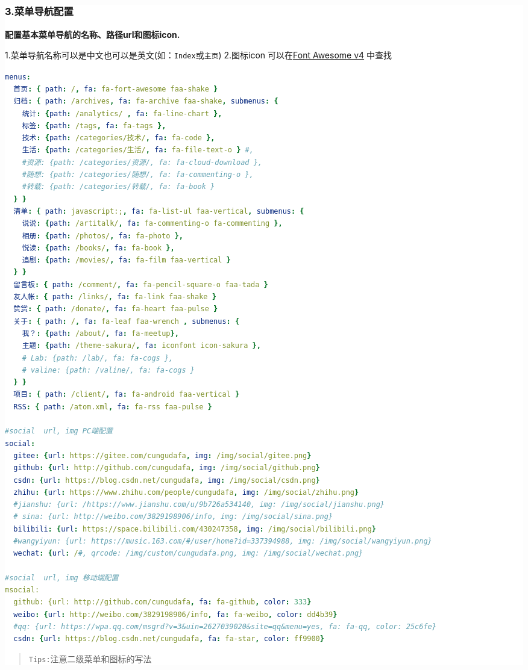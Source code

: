 


### 3.菜单导航配置

 **配置基本菜单导航的名称、路径url和图标icon.** 

1.菜单导航名称可以是中文也可以是英文(如：`Index`或`主页`) 
2.图标icon 可以在[Font Awesome v4](http://www.fontawesome.com.cn/faicons/) 中查找   

```yaml
menus:
  首页: { path: /, fa: fa-fort-awesome faa-shake }
  归档: { path: /archives, fa: fa-archive faa-shake, submenus: { 
    统计: {path: /analytics/ , fa: fa-line-chart },
    标签: {path: /tags, fa: fa-tags }, 
    技术: {path: /categories/技术/, fa: fa-code }, 
    生活: {path: /categories/生活/, fa: fa-file-text-o } #, 
    #资源: {path: /categories/资源/, fa: fa-cloud-download }, 
    #随想: {path: /categories/随想/, fa: fa-commenting-o },
    #转载: {path: /categories/转载/, fa: fa-book }
  } }
  清单: { path: javascript:;, fa: fa-list-ul faa-vertical, submenus: { 
    说说: {path: /artitalk/, fa: fa-commenting-o fa-commenting }, 
    相册: {path: /photos/, fa: fa-photo },
    悦读: {path: /books/, fa: fa-book },
    追剧: {path: /movies/, fa: fa-film faa-vertical }
  } }
  留言板: { path: /comment/, fa: fa-pencil-square-o faa-tada }
  友人帐: { path: /links/, fa: fa-link faa-shake }
  赞赏: { path: /donate/, fa: fa-heart faa-pulse }
  关于: { path: /, fa: fa-leaf faa-wrench , submenus: { 
    我？: {path: /about/, fa: fa-meetup}, 
    主题: {path: /theme-sakura/, fa: iconfont icon-sakura },
    # Lab: {path: /lab/, fa: fa-cogs },
    # valine: {path: /valine/, fa: fa-cogs }
  } }
  项目: { path: /client/, fa: fa-android faa-vertical }
  RSS: { path: /atom.xml, fa: fa-rss faa-pulse }

#social  url, img PC端配置
social:
  gitee: {url: https://gitee.com/cungudafa, img: /img/social/gitee.png}
  github: {url: http://github.com/cungudafa, img: /img/social/github.png}
  csdn: {url: https://blog.csdn.net/cungudafa, img: /img/social/csdn.png}
  zhihu: {url: https://www.zhihu.com/people/cungudafa, img: /img/social/zhihu.png}
  #jianshu: {url: /https://www.jianshu.com/u/9b726a534140, img: /img/social/jianshu.png}
  # sina: {url: http://weibo.com/3829198906/info, img: /img/social/sina.png}
  bilibili: {url: https://space.bilibili.com/430247358, img: /img/social/bilibili.png}
  #wangyiyun: {url: https://music.163.com/#/user/home?id=337394988, img: /img/social/wangyiyun.png}
  wechat: {url: /#, qrcode: /img/custom/cungudafa.png, img: /img/social/wechat.png}

#social  url, img 移动端配置
msocial:
  github: {url: http://github.com/cungudafa, fa: fa-github, color: 333}
  weibo: {url: http://weibo.com/3829198906/info, fa: fa-weibo, color: dd4b39}
  #qq: {url: https://wpa.qq.com/msgrd?v=3&uin=2627039020&site=qq&menu=yes, fa: fa-qq, color: 25c6fe}
  csdn: {url: https://blog.csdn.net/cungudafa, fa: fa-star, color: ff9900}

```
>`Tips:`注意二级菜单和图标的写法

